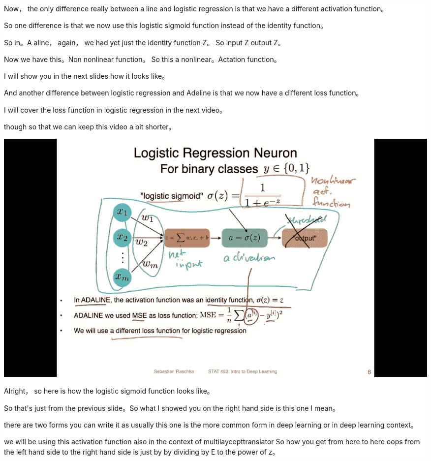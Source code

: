  Now， the only difference really between a line and logistic regression is that we have a different activation function。

 So one difference is that we now use this logistic sigmoid function instead of the identity function。

 So in。A aline， again， we had yet just the identity function Z。 So input Z output Z。

 Now we have this。Non nonlinear function。 So this a nonlinear。Actation function。

I will show you in the next slides how it looks like。

And another difference between logistic regression and Adeline is that we now have a different loss function。

 I will cover the loss function in logistic regression in the next video。

 though so that we can keep this video a bit shorter。



![](img/afcfdf7c4d85c778b97d544b8ea331ac_3.png)

Alright， so here is how the logistic sigmoid function looks like。

 So that's just from the previous slide。So what I showed you on the right hand side is this one I mean。

 there are two forms you can write it as usually this one is the more common form in deep learning or in deep learning context。

 we will be using this activation function also in the context of multilaycepttranslator So how you get from here to here oops from the left hand side to the right hand side is just by by dividing by E to the power of z。
